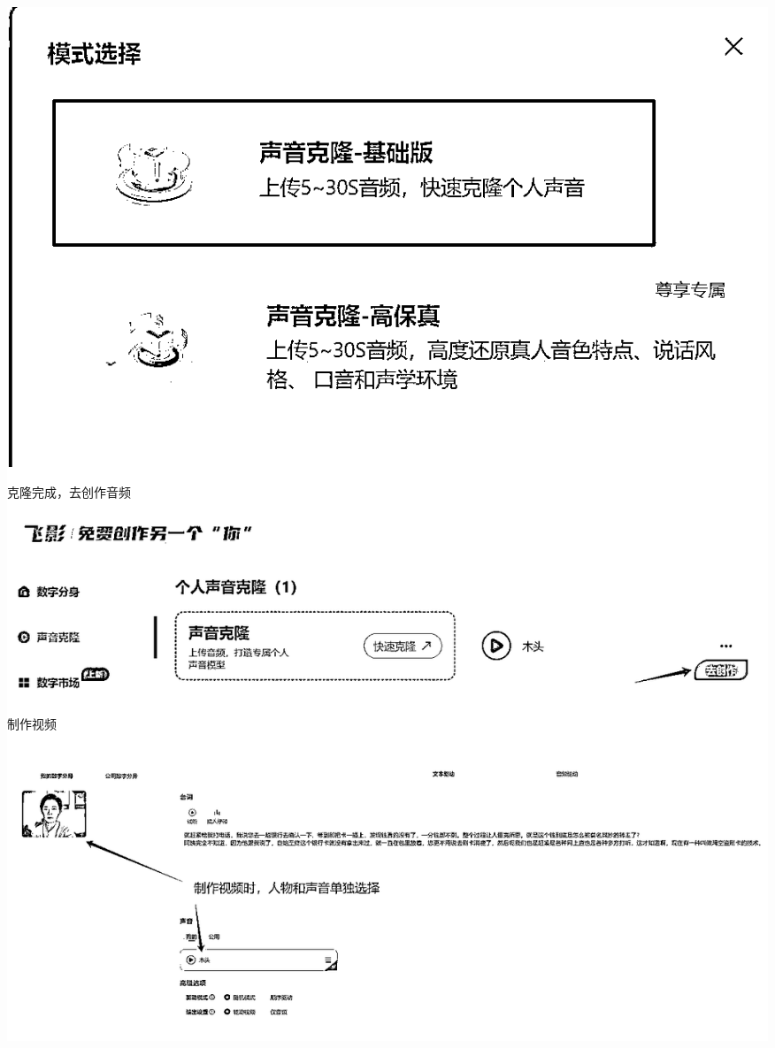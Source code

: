 ![](img/6b086ba39841fe4bd0958e6eddf7513c.png)

克隆完成，去创作音频

![](img/d80ac2cff8ecfd08ad4d5c1fb3bfe3ef.png)

制作视频

![](img/fdc25821bebe5ab74a3fe557b71ec5c9.png)
